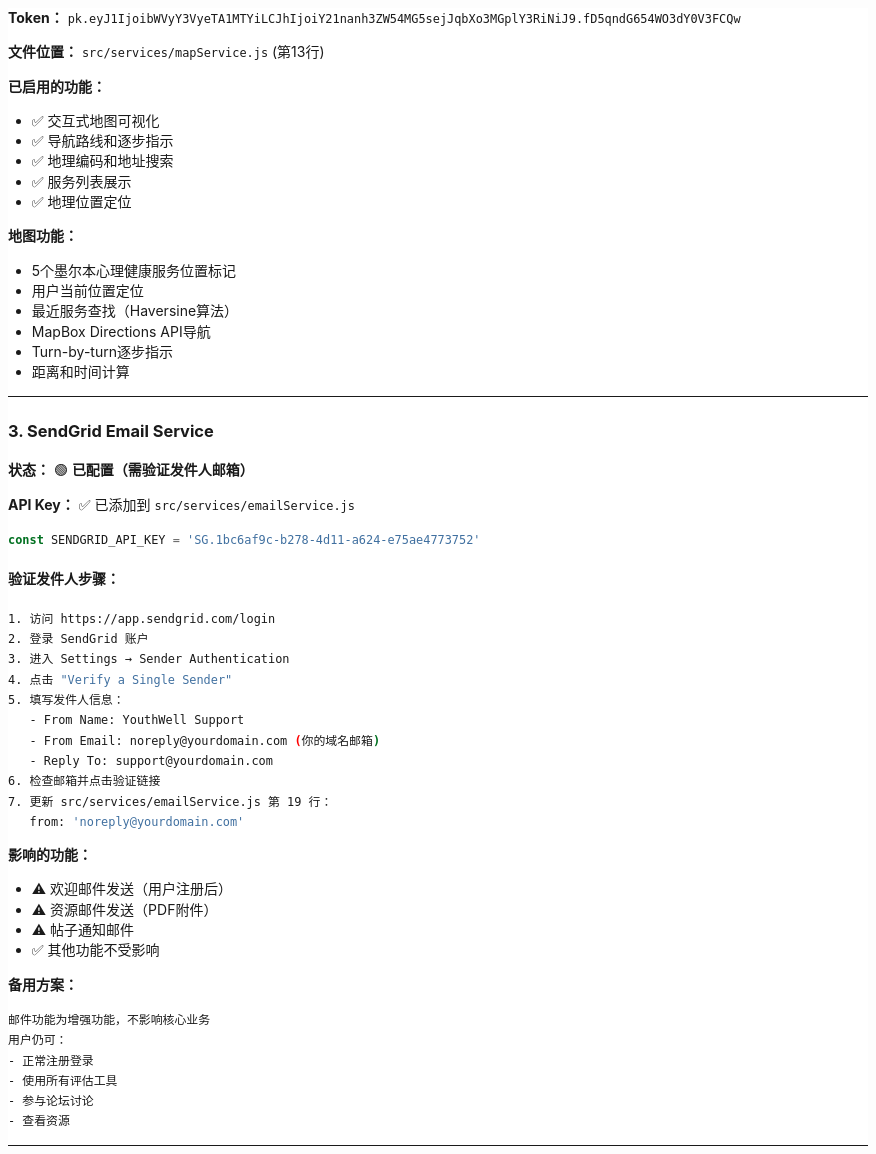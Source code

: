 **Token：** `pk.eyJ1IjoibWVyY3VyeTA1MTYiLCJhIjoiY21nanh3ZW54MG5sejJqbXo3MGplY3RiNiJ9.fD5qndG654WO3dY0V3FCQw`

**文件位置：** `src/services/mapService.js` (第13行)

**已启用的功能：**
- ✅ 交互式地图可视化
- ✅ 导航路线和逐步指示
- ✅ 地理编码和地址搜索
- ✅ 服务列表展示
- ✅ 地理位置定位

**地图功能：**
- 5个墨尔本心理健康服务位置标记
- 用户当前位置定位
- 最近服务查找（Haversine算法）
- MapBox Directions API导航
- Turn-by-turn逐步指示
- 距离和时间计算

---

### 3. SendGrid Email Service
**状态：** 🟢 **已配置（需验证发件人邮箱）**

**API Key：** ✅ 已添加到 `src/services/emailService.js`
```javascript
const SENDGRID_API_KEY = 'SG.1bc6af9c-b278-4d11-a624-e75ae4773752'
```

#### 验证发件人步骤：
```bash
1. 访问 https://app.sendgrid.com/login
2. 登录 SendGrid 账户
3. 进入 Settings → Sender Authentication
4. 点击 "Verify a Single Sender"
5. 填写发件人信息：
   - From Name: YouthWell Support
   - From Email: noreply@yourdomain.com (你的域名邮箱)
   - Reply To: support@yourdomain.com
6. 检查邮箱并点击验证链接
7. 更新 src/services/emailService.js 第 19 行：
   from: 'noreply@yourdomain.com'
```

**影响的功能：**
- ⚠️ 欢迎邮件发送（用户注册后）
- ⚠️ 资源邮件发送（PDF附件）
- ⚠️ 帖子通知邮件
- ✅ 其他功能不受影响

**备用方案：**
```
邮件功能为增强功能，不影响核心业务
用户仍可：
- 正常注册登录
- 使用所有评估工具
- 参与论坛讨论
- 查看资源
```

---